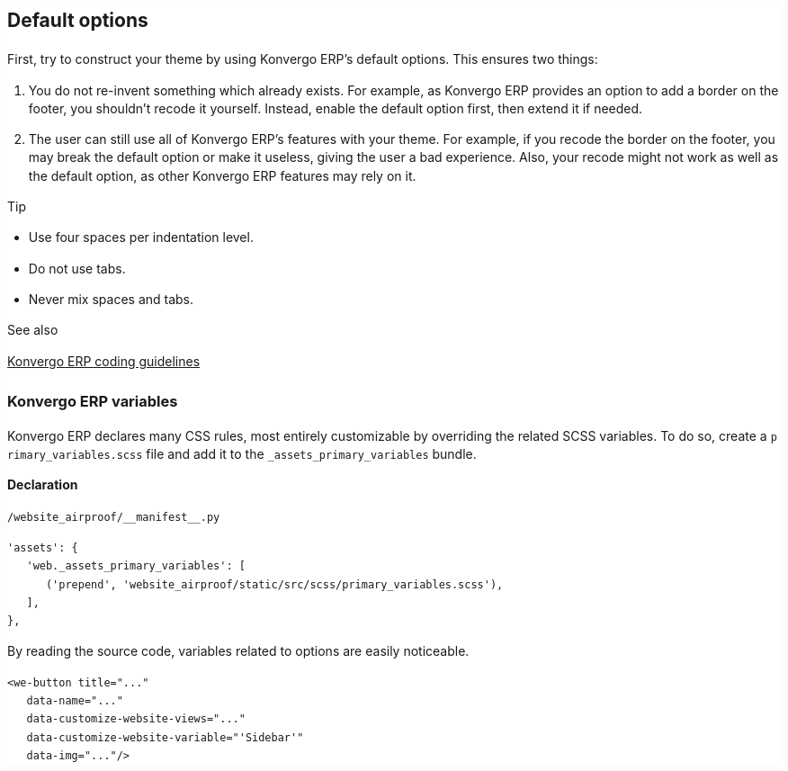 ## Default options

First, try to construct your theme by using Konvergo ERP’s default options. This
ensures two things:

  1. You do not re-invent something which already exists. For example, as Konvergo ERP provides an option to add a border on the footer, you shouldn’t recode it yourself. Instead, enable the default option first, then extend it if needed.

  2. The user can still use all of Konvergo ERP’s features with your theme. For example, if you recode the border on the footer, you may break the default option or make it useless, giving the user a bad experience. Also, your recode might not work as well as the default option, as other Konvergo ERP features may rely on it.

<div class="alert alert-info">
<p class="alert-title">
Tip</p><ul>
<li><p>Use four spaces per indentation level.</p></li>
<li><p>Do not use tabs.</p></li>
<li><p>Never mix spaces and tabs.</p></li>
</ul>
</div> <div class="alert alert-secondary">
<p class="alert-title">
See also</p><p><a href="../../../contributing/development/coding_guidelines">Konvergo ERP coding guidelines</a></p>
</div>

### Konvergo ERP variables

Konvergo ERP declares many CSS rules, most entirely customizable by overriding the
related SCSS variables. To do so, create a `primary_variables.scss` file and
add it to the `_assets_primary_variables` bundle.

**Declaration**

`/website_airproof/__manifest__.py`

    
    
    'assets': {
       'web._assets_primary_variables': [
          ('prepend', 'website_airproof/static/src/scss/primary_variables.scss'),
       ],
    },
    

By reading the source code, variables related to options are easily
noticeable.

    
    
    <we-button title="..."
       data-name="..."
       data-customize-website-views="..."
       data-customize-website-variable="'Sidebar'"
       data-img="..."/>
    